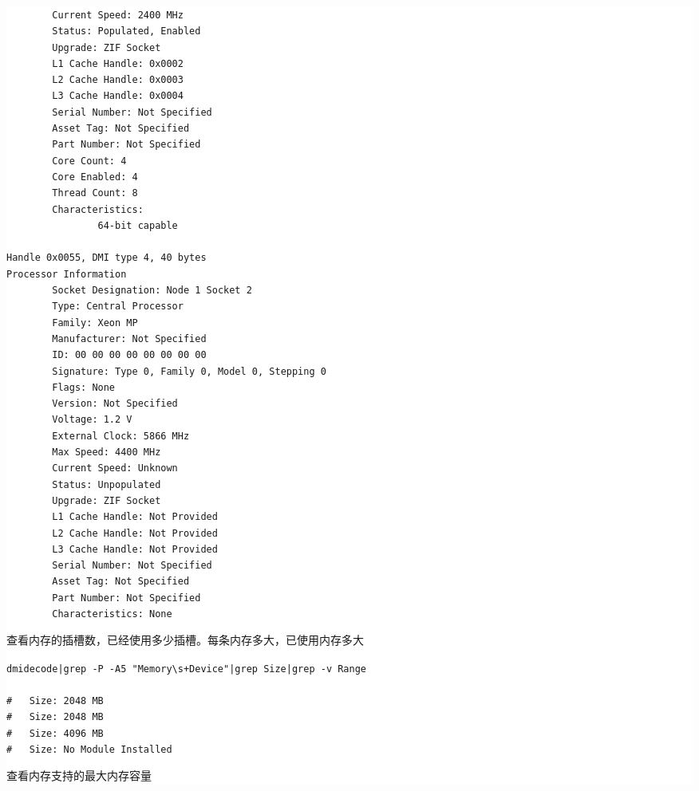 ```shell
        Current Speed: 2400 MHz
        Status: Populated, Enabled
        Upgrade: ZIF Socket
        L1 Cache Handle: 0x0002
        L2 Cache Handle: 0x0003
        L3 Cache Handle: 0x0004
        Serial Number: Not Specified
        Asset Tag: Not Specified
        Part Number: Not Specified
        Core Count: 4
        Core Enabled: 4
        Thread Count: 8
        Characteristics:
                64-bit capable

Handle 0x0055, DMI type 4, 40 bytes
Processor Information
        Socket Designation: Node 1 Socket 2
        Type: Central Processor
        Family: Xeon MP
        Manufacturer: Not Specified
        ID: 00 00 00 00 00 00 00 00
        Signature: Type 0, Family 0, Model 0, Stepping 0
        Flags: None
        Version: Not Specified
        Voltage: 1.2 V
        External Clock: 5866 MHz
        Max Speed: 4400 MHz
        Current Speed: Unknown
        Status: Unpopulated
        Upgrade: ZIF Socket
        L1 Cache Handle: Not Provided
        L2 Cache Handle: Not Provided
        L3 Cache Handle: Not Provided
        Serial Number: Not Specified
        Asset Tag: Not Specified
        Part Number: Not Specified
        Characteristics: None
```

查看内存的插槽数，已经使用多少插槽。每条内存多大，已使用内存多大

```shell
dmidecode|grep -P -A5 "Memory\s+Device"|grep Size|grep -v Range 

#   Size: 2048 MB
#   Size: 2048 MB
#   Size: 4096 MB
#   Size: No Module Installed
```

查看内存支持的最大内存容量
